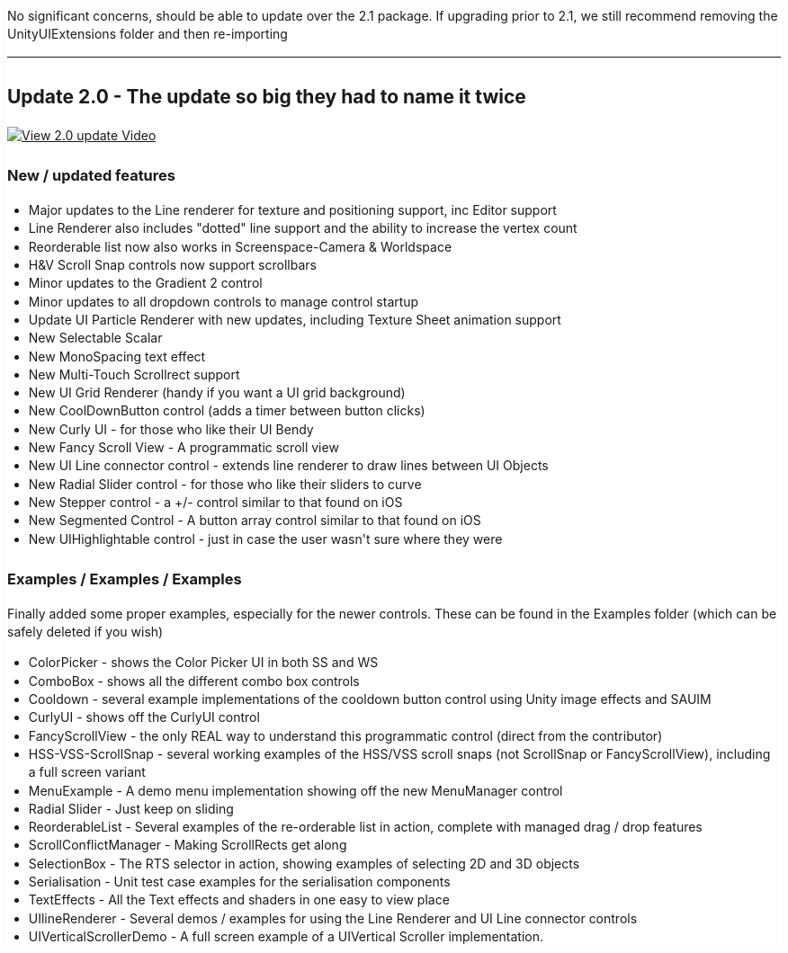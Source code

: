 No significant concerns, should be able to update over the 2.1 package.  If upgrading prior to 2.1, we still recommend removing the UnityUIExtensions folder and then re-importing

-----

## Update 2.0 - The update so big they had to name it twice

[![View 2.0 update Video](http://img.youtube.com/vi/Ivzt9_jhGfQ/0.jpg)](https://www.youtube.com/watch?v=Ivzt9_jhGfQ "Update 2.0 for the Unity UI Extensions Project")

### New / updated features

* Major updates to the Line renderer for texture and positioning support, inc Editor support
* Line Renderer also includes "dotted" line support and the ability to increase the vertex count
* Reorderable list now also works in Screenspace-Camera & Worldspace
* H&V Scroll Snap controls now support scrollbars
* Minor updates to the Gradient 2 control
* Minor updates to all dropdown controls to manage control startup
* Update UI Particle Renderer with new updates, including Texture Sheet animation support
* New Selectable Scalar
* New MonoSpacing text effect
* New Multi-Touch Scrollrect support
* New UI Grid Renderer (handy if you want a UI grid background)
* New CoolDownButton control (adds a timer between button clicks)
* New Curly UI - for those who like their UI Bendy
* New Fancy Scroll View - A programmatic  scroll view
* New UI Line connector control - extends line renderer to draw lines between UI Objects
* New Radial Slider control - for those who like their sliders to curve
* New Stepper control - a +/- control similar to that found on iOS
* New Segmented Control - A button array control similar to that found on iOS
* New UIHighlightable control - just in case the user wasn't sure where they were

### Examples / Examples / Examples

Finally added some proper examples, especially for the newer controls.
These can be found in the Examples folder (which can be safely deleted if you wish)

* ColorPicker - shows the Color Picker UI in both SS and WS
* ComboBox - shows all the different combo box controls
* Cooldown - several example implementations of the cooldown button control using Unity image effects and SAUIM
* CurlyUI - shows off the CurlyUI control
* FancyScrollView - the only REAL way to understand this programmatic control (direct from the contributor)
* HSS-VSS-ScrollSnap - several working examples of the HSS/VSS scroll snaps (not ScrollSnap or FancyScrollView), including a full screen variant
* MenuExample - A demo menu implementation showing off the new MenuManager control
* Radial Slider - Just keep on sliding
* ReorderableList - Several examples of the re-orderable list in action, complete with managed drag / drop features
* ScrollConflictManager - Making ScrollRects get along
* SelectionBox - The RTS selector in action, showing examples of selecting 2D and 3D objects
* Serialisation - Unit test case examples for the serialisation components
* TextEffects - All the Text effects and shaders in one easy to view place
* UIlineRenderer - Several demos / examples for using the Line Renderer and UI Line connector controls
* UIVerticalScrollerDemo - A full screen example of a UIVertical Scroller implementation.
